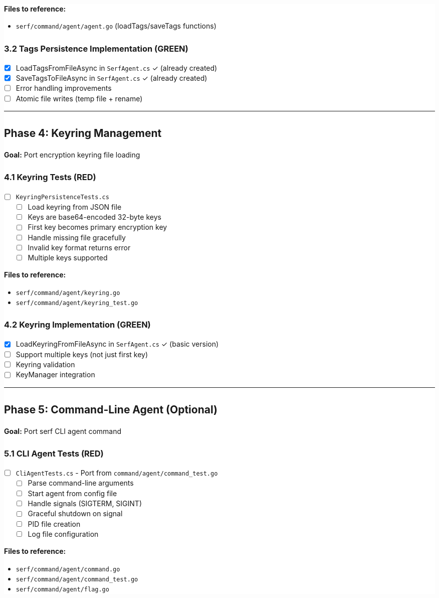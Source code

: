 **Files to reference:**
- `serf/command/agent/agent.go` (loadTags/saveTags functions)

### 3.2 Tags Persistence Implementation (GREEN)
- [x] LoadTagsFromFileAsync in `SerfAgent.cs` ✓ (already created)
- [x] SaveTagsToFileAsync in `SerfAgent.cs` ✓ (already created)
- [ ] Error handling improvements
- [ ] Atomic file writes (temp file + rename)

---

## Phase 4: Keyring Management
**Goal:** Port encryption keyring file loading

### 4.1 Keyring Tests (RED)
- [ ] `KeyringPersistenceTests.cs`
  - [ ] Load keyring from JSON file
  - [ ] Keys are base64-encoded 32-byte keys
  - [ ] First key becomes primary encryption key
  - [ ] Handle missing file gracefully
  - [ ] Invalid key format returns error
  - [ ] Multiple keys supported

**Files to reference:**
- `serf/command/agent/keyring.go`
- `serf/command/agent/keyring_test.go`

### 4.2 Keyring Implementation (GREEN)
- [x] LoadKeyringFromFileAsync in `SerfAgent.cs` ✓ (basic version)
- [ ] Support multiple keys (not just first key)
- [ ] Keyring validation
- [ ] KeyManager integration

---

## Phase 5: Command-Line Agent (Optional)
**Goal:** Port serf CLI agent command

### 5.1 CLI Agent Tests (RED)
- [ ] `CliAgentTests.cs` - Port from `command/agent/command_test.go`
  - [ ] Parse command-line arguments
  - [ ] Start agent from config file
  - [ ] Handle signals (SIGTERM, SIGINT)
  - [ ] Graceful shutdown on signal
  - [ ] PID file creation
  - [ ] Log file configuration

**Files to reference:**
- `serf/command/agent/command.go`
- `serf/command/agent/command_test.go`
- `serf/command/agent/flag.go`
